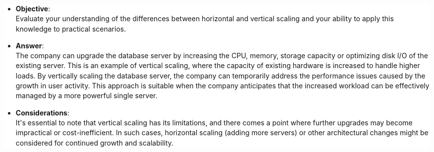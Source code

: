    - **Objective**:\
     Evaluate your understanding of the differences between horizontal and vertical scaling and your ability to apply this knowledge to practical scenarios.

   - **Answer**:\
     The company can upgrade the database server by increasing the CPU, memory, storage capacity or optimizing disk I/O of the existing server.
     This is an example of vertical scaling, where the capacity of existing hardware is increased to handle higher loads.
     By vertically scaling the database server, the company can temporarily address the performance issues caused by the growth in user activity.
     This approach is suitable when the company anticipates that the increased workload can be effectively managed by a more powerful single server.

   - **Considerations**:\
     It's essential to note that vertical scaling has its limitations, and there comes a point where further upgrades may become impractical or cost-inefficient.
     In such cases, horizontal scaling (adding more servers) or other architectural changes might be considered for continued growth and scalability.
